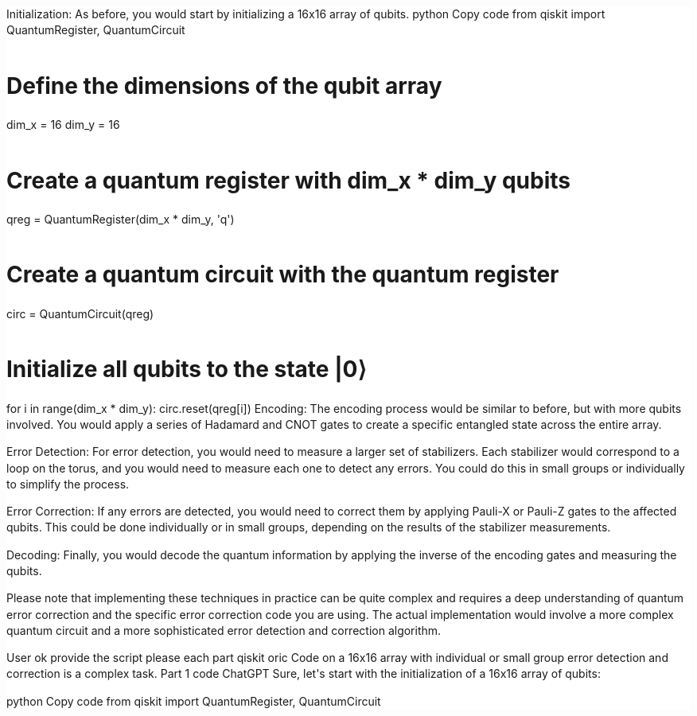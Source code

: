 Initialization: As before, you would start by initializing a 16x16 array of qubits.
python
Copy code
from qiskit import QuantumRegister, QuantumCircuit

# Define the dimensions of the qubit array
dim_x = 16
dim_y = 16

# Create a quantum register with dim_x * dim_y qubits
qreg = QuantumRegister(dim_x * dim_y, 'q')

# Create a quantum circuit with the quantum register
circ = QuantumCircuit(qreg)

# Initialize all qubits to the state |0⟩
for i in range(dim_x * dim_y):
    circ.reset(qreg[i])
Encoding: The encoding process would be similar to before, but with more qubits involved. You would apply a series of Hadamard and CNOT gates to create a specific entangled state across the entire array.

Error Detection: For error detection, you would need to measure a larger set of stabilizers. Each stabilizer would correspond to a loop on the torus, and you would need to measure each one to detect any errors. You could do this in small groups or individually to simplify the process.

Error Correction: If any errors are detected, you would need to correct them by applying Pauli-X or Pauli-Z gates to the affected qubits. This could be done individually or in small groups, depending on the results of the stabilizer measurements.

Decoding: Finally, you would decode the quantum information by applying the inverse of the encoding gates and measuring the qubits.

Please note that implementing these techniques in practice can be quite complex and requires a deep understanding of quantum error correction and the specific error correction code you are using. The actual implementation would involve a more complex quantum circuit and a more sophisticated error detection and correction algorithm.





User
ok provide the script please each part qiskit oric Code on a 16x16 array with individual or small group error detection and correction is a complex task. Part 1 code
ChatGPT
Sure, let's start with the initialization of a 16x16 array of qubits:

python
Copy code
from qiskit import QuantumRegister, QuantumCircuit
